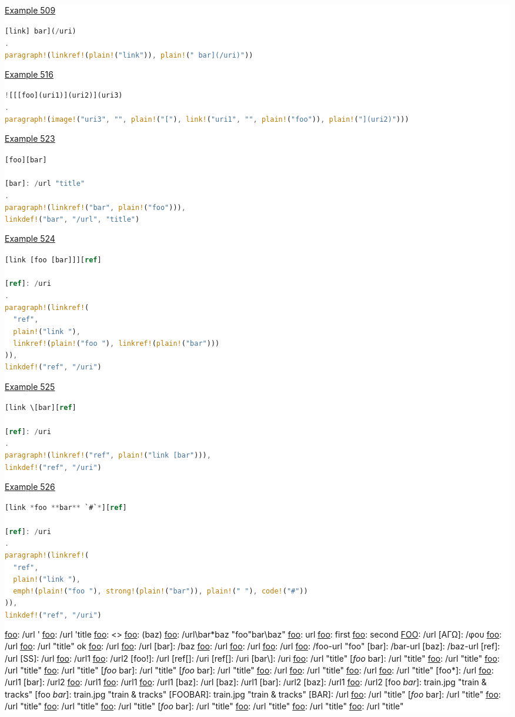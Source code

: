 [Example 509](https://spec.commonmark.org/0.29/#example-509)

```````````````````````````````` rust
[link] bar](/uri)
.
paragraph!(linkref!(plain!("link")), plain!(" bar](/uri)"))
````````````````````````````````

[Example 516](https://spec.commonmark.org/0.29/#example-516)

```````````````````````````````` rust
![[[foo](uri1)](uri2)](uri3)
.
paragraph!(image!("uri3", "", plain!("["), link!("uri1", "", plain!("foo")), plain!("](uri2)")))
````````````````````````````````

[Example 523](https://spec.commonmark.org/0.29/#example-523)

```````````````````````````````` rust
[foo][bar]

[bar]: /url "title"
.
paragraph!(linkref!("bar", plain!("foo"))),
linkdef!("bar", "/url", "title")
````````````````````````````````

[Example 524](https://spec.commonmark.org/0.29/#example-524)

```````````````````````````````` rust
[link [foo [bar]]][ref]

[ref]: /uri
.
paragraph!(linkref!(
  "ref",
  plain!("link "),
  linkref!(plain!("foo "), linkref!(plain!("bar")))
)),
linkdef!("ref", "/uri")
````````````````````````````````

[Example 525](https://spec.commonmark.org/0.29/#example-525)

```````````````````````````````` rust
[link \[bar][ref]

[ref]: /uri
.
paragraph!(linkref!("ref", plain!("link [bar"))),
linkdef!("ref", "/uri")
````````````````````````````````

[Example 526](https://spec.commonmark.org/0.29/#example-526)

```````````````````````````````` rust
[link *foo **bar** `#`*][ref]

[ref]: /uri
.
paragraph!(linkref!(
  "ref",
  plain!("link "),
  emph!(plain!("foo "), strong!(plain!("bar")), plain!(" "), code!("#"))
)),
linkdef!("ref", "/uri")
````````````````````````````````


[foo]: /url
[foo]: /bar\* "ti\*tle"
[foo]: /f&ouml;&ouml; "f&ouml;&ouml;"
[foo]: /url "title"
[foo]: /url '
[foo]: /url 'title
[foo]: <>
[foo]: <bar>(baz)
[foo]: /url\bar\*baz "foo\"bar\baz"
[foo]: url
[foo]: first
[foo]: second
[FOO]: /url
[ΑΓΩ]: /φου
[foo]: /url
[foo]: /url "title" ok
[foo]: /url
[foo]: /url
[bar]: /baz
[foo]: /url
[foo]: /url
[foo]: /url
[foo]: /foo-url "foo"
[bar]: /bar-url
[baz]: /baz-url
  [ref]: /url
[SS]: /url
[foo]: /url1
[foo]: /url2
[foo!]: /url
[ref[]: /uri
[ref\[]: /uri
[bar\\]: /uri
[foo]: /url "title"
[*foo* bar]: /url "title"
[foo]: /url "title"
[foo]: /url "title"
[foo]: /url "title"
[*foo* bar]: /url "title"
[*foo* bar]: /url "title"
[foo]: /url
[foo]: /url "title"
[foo]: /url
[foo]: /url "title"
[foo*]: /url
[foo]: /url1
[bar]: /url2
[foo]: /url1
[foo]: /url1
[foo]: /url1
[baz]: /url
[baz]: /url1
[bar]: /url2
[baz]: /url1
[foo]: /url2
[foo *bar*]: train.jpg "train & tracks"
[foo *bar*]: train.jpg "train & tracks"
[FOOBAR]: train.jpg "train & tracks"
[BAR]: /url
[foo]: /url "title"
[*foo* bar]: /url "title"
[foo]: /url "title"
[foo]: /url "title"
[foo]: /url "title"
[*foo* bar]: /url "title"
[foo]: /url "title"
[foo]: /url "title"
[foo]: /url "title"